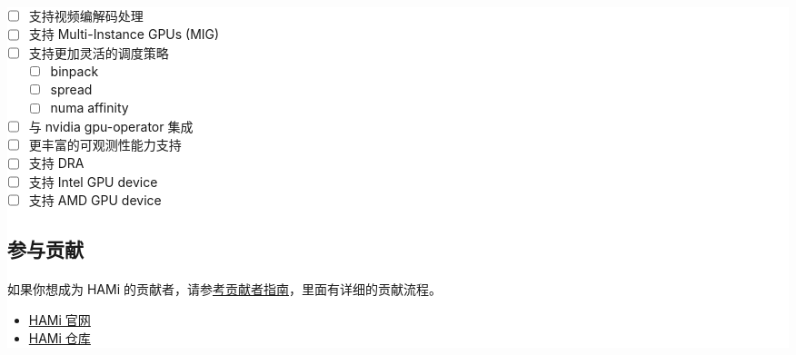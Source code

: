 - [ ] 支持视频编解码处理
- [ ] 支持 Multi-Instance GPUs (MIG)
- [ ] 支持更加灵活的调度策略
    - [ ] binpack
    - [ ] spread
    - [ ] numa affinity
- [ ] 与 nvidia gpu-operator 集成
- [ ] 更丰富的可观测性能力支持
- [ ] 支持 DRA
- [ ] 支持 Intel GPU device
- [ ] 支持 AMD GPU device

## 参与贡献

如果你想成为 HAMi 的贡献者，请参[考贡献者指南](https://github.com/Project-HAMi/HAMi/blob/master/CONTRIBUTING.md)，里面有详细的贡献流程。

- [HAMi 官网](http://project-hami.io/)
- [HAMi 仓库](https://github.com/Project-HAMi/HAMi)
